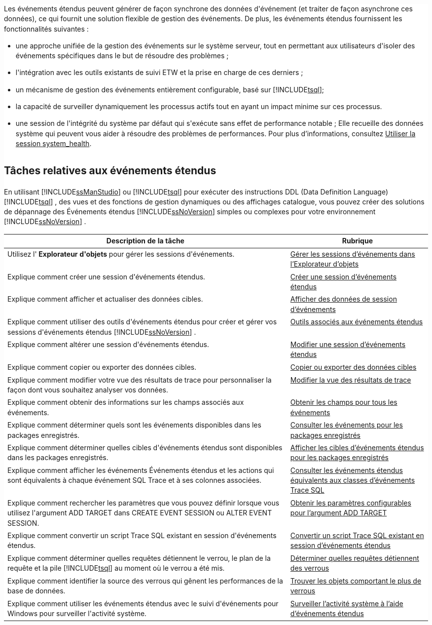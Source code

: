  Les événements étendus peuvent générer de façon synchrone des données d'événement (et traiter de façon asynchrone ces données), ce qui fournit une solution flexible de gestion des événements. De plus, les événements étendus fournissent les fonctionnalités suivantes :  
  
-   une approche unifiée de la gestion des événements sur le système serveur, tout en permettant aux utilisateurs d'isoler des événements spécifiques dans le but de résoudre des problèmes ;  
  
-   l'intégration avec les outils existants de suivi ETW et la prise en charge de ces derniers ;  
  
-   un mécanisme de gestion des événements entièrement configurable, basé sur [!INCLUDE[tsql](../../includes/tsql-md.md)];  
  
-   la capacité de surveiller dynamiquement les processus actifs tout en ayant un impact minime sur ces processus.  
  
-   une session de l'intégrité du système par défaut qui s'exécute sans effet de performance notable ; Elle recueille des données système qui peuvent vous aider à résoudre des problèmes de performances. Pour plus d’informations, consultez [Utiliser la session system_health](use-the-ssms-xe-profiler.md).  
  
## <a name="extended-events-tasks"></a>Tâches relatives aux événements étendus  
 En utilisant [!INCLUDE[ssManStudio](../../includes/ssmanstudio-md.md)] ou [!INCLUDE[tsql](../../includes/tsql-md.md)] pour exécuter des instructions DDL (Data Definition Language) [!INCLUDE[tsql](../../includes/tsql-md.md)] , des vues et des fonctions de gestion dynamiques ou des affichages catalogue, vous pouvez créer des solutions de dépannage des Événements étendus [!INCLUDE[ssNoVersion](../../includes/ssnoversion-md.md)] simples ou complexes pour votre environnement [!INCLUDE[ssNoVersion](../../includes/ssnoversion-md.md)] .  
  
|Description de la tâche|Rubrique|  
|----------------------|-----------|  
|Utilisez l' **Explorateur d'objets** pour gérer les sessions d'événements.|[Gérer les sessions d’événements dans l’Explorateur d’objets](../../ssms/object/object-explorer.md)|  
|Explique comment créer une session d'événements étendus.|[Créer une session d’événements étendus](../../database-engine/create-an-extended-events-session.md)|  
|Explique comment afficher et actualiser des données cibles.|[Afficher des données de session d’événements](../../database-engine/view-event-session-data.md)|  
|Explique comment utiliser des outils d'événements étendus pour créer et gérer vos sessions d'événements étendus [!INCLUDE[ssNoVersion](../../includes/ssnoversion-md.md)] .|[Outils associés aux événements étendus](extended-events-tools.md)|  
|Explique comment altérer une session d'événements étendus.|[Modifier une session d’événements étendus](alter-an-extended-events-session.md)|  
|Explique comment copier ou exporter des données cibles.|[Copier ou exporter des données cibles](../../database-engine/copy-or-export-target-data.md)|  
|Explique comment modifier votre vue des résultats de trace pour personnaliser la façon dont vous souhaitez analyser vos données.|[Modifier la vue des résultats de trace](../../database-engine/modify-the-trace-results-view.md)|  
|Explique comment obtenir des informations sur les champs associés aux événements.|[Obtenir les champs pour tous les événements](../../database-engine/get-the-fields-for-all-events.md)|  
|Explique comment déterminer quels sont les événements disponibles dans les packages enregistrés.|[Consulter les événements pour les packages enregistrés](../../database-engine/view-the-events-for-registered-packages.md)|  
|Explique comment déterminer quelles cibles d'événements étendus sont disponibles dans les packages enregistrés.|[Afficher les cibles d’événements étendus pour les packages enregistrés](../../database-engine/view-the-extended-events-targets-for-registered-packages.md)|  
|Explique comment afficher les événements Événements étendus et les actions qui sont équivalents à chaque événement SQL Trace et à ses colonnes associées.|[Consulter les événements étendus équivalents aux classes d’événements Trace SQL](view-the-extended-events-equivalents-to-sql-trace-event-classes.md)|  
|Explique comment rechercher les paramètres que vous pouvez définir lorsque vous utilisez l'argument ADD TARGET dans CREATE EVENT SESSION ou ALTER EVENT SESSION.|[Obtenir les paramètres configurables pour l’argument ADD TARGET](../../database-engine/get-the-configurable-parameters-for-the-add-target-argument.md)|  
|Explique comment convertir un script Trace SQL existant en session d'événements étendus.|[Convertir un script Trace SQL existant en session d’événements étendus](convert-an-existing-sql-trace-script-to-an-extended-events-session.md)|  
|Explique comment déterminer quelles requêtes détiennent le verrou, le plan de la requête et la pile [!INCLUDE[tsql](../../includes/tsql-md.md)] au moment où le verrou a été mis.|[Déterminer quelles requêtes détiennent des verrous](determine-which-queries-are-holding-locks.md)|  
|Explique comment identifier la source des verrous qui gênent les performances de la base de données.|[Trouver les objets comportant le plus de verrous](find-the-objects-that-have-the-most-locks-taken-on-them.md)|  
|Explique comment utiliser les événements étendus avec le suivi d'événements pour Windows pour surveiller l'activité système.|[Surveiller l’activité système à l’aide d’événements étendus](monitor-system-activity-using-extended-events.md)|  
  